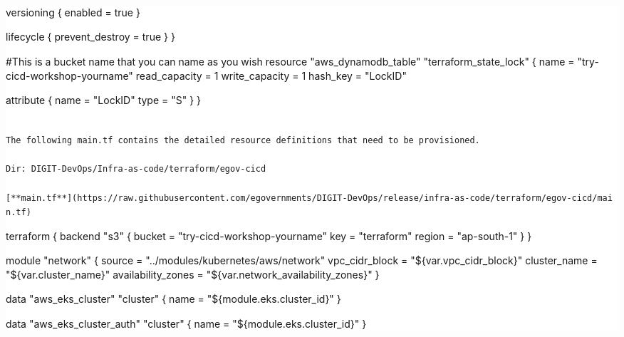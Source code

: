   versioning {
    enabled = true
  }

  lifecycle {
    prevent_destroy = true
  }
}

#This is a bucket name that you can name as you wish
resource "aws_dynamodb_table" "terraform_state_lock" {
  name           = "try-cicd-workshop-yourname"
  read_capacity  = 1
  write_capacity = 1
  hash_key       = "LockID"

  attribute {
    name = "LockID"
    type = "S"
  }
}
```

The following main.tf contains the detailed resource definitions that need to be provisioned.

Dir: DIGIT-DevOps/Infra-as-code/terraform/egov-cicd

[**main.tf**](https://raw.githubusercontent.com/egovernments/DIGIT-DevOps/release/infra-as-code/terraform/egov-cicd/main.tf)

```
terraform {
  backend "s3" {
    bucket = "try-cicd-workshop-yourname"
    key = "terraform"
    region = "ap-south-1"
  }
}

module "network" {
  source             = "../modules/kubernetes/aws/network"
  vpc_cidr_block     = "${var.vpc_cidr_block}"
  cluster_name       = "${var.cluster_name}"
  availability_zones = "${var.network_availability_zones}"
}


data "aws_eks_cluster" "cluster" {
  name = "${module.eks.cluster_id}"
}

data "aws_eks_cluster_auth" "cluster" {
  name = "${module.eks.cluster_id}"
}
  